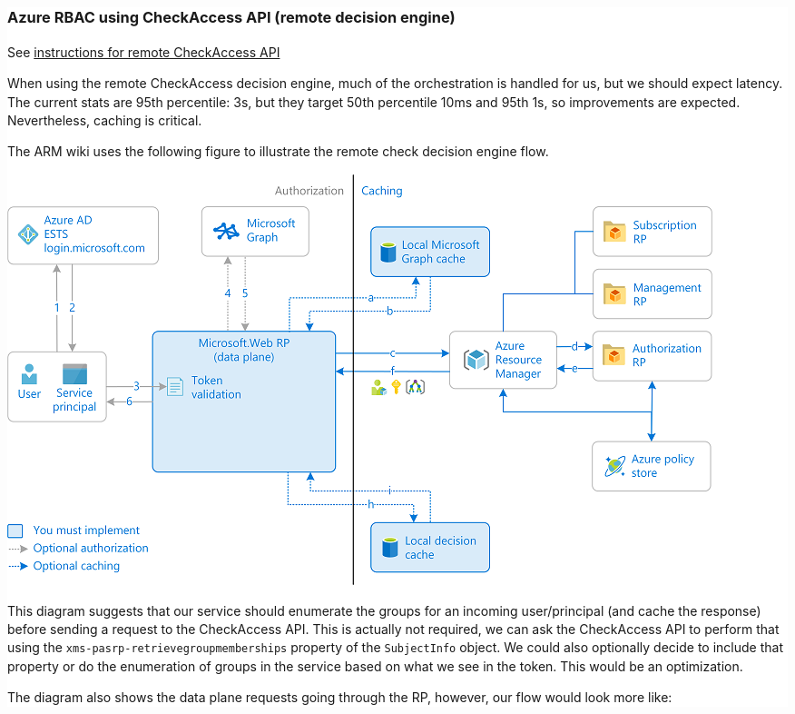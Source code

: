 ### Azure RBAC using CheckAccess API (remote decision engine)

See [instructions for remote CheckAccess API](https://microsoft.sharepoint.com/:w:/r/teams/aad/authz/_layouts/15/Doc.aspx?sourcedoc=%7B46C00883-2616-4BED-8A0E-8FBA949E6E63%7D&file=CheckAccess%20API%20Design.docx&action=default&mobileredirect=true)

When using the remote CheckAccess decision engine, much of the orchestration is handled for us, but we should expect latency. The current stats are 95th percentile: 3s, but they target 50th percentile 10ms and 95th 1s, so improvements are expected. Nevertheless, caching is critical.

The ARM wiki uses the following figure to illustrate the remote check decision engine flow.

![Auth CheckAccess Endpoint](auth-check-access-endpoint.png)

This diagram suggests that our service should enumerate the groups for an incoming user/principal (and cache the response) before sending a request to the CheckAccess API. This is actually not required, we can ask the CheckAccess API to perform that using the `xms-pasrp-retrievegroupmemberships` property of the `SubjectInfo` object. We could also optionally decide to include that property or do the enumeration of groups in the service based on what we see in the token. This would be an optimization.

The diagram also shows the data plane requests going through the RP, however, our flow would look more like:
